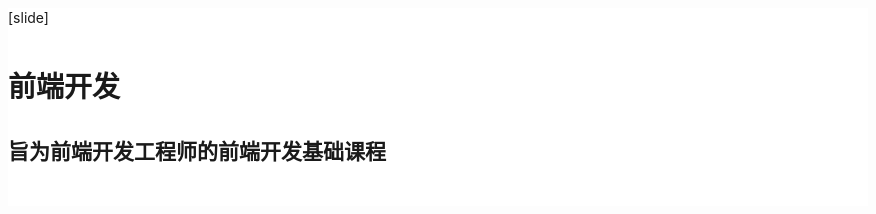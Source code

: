 [slide]
# 前端开发
## 旨为前端开发工程师的前端开发基础课程
<small style="vertical-align:middle;display:inline-block"><iframe src="//ghbtns.com/github-btn.html?user=miracaly&repo=miracaly.github.io&type=star&count=true" allowtransparency="true" frameborder="0" scrolling="0" width="100" height="20" style="width:110px;height:20px;  background-color: transparent;"></iframe><iframe src="//ghbtns.com/github-btn.html?user=miracaly&repo=miracaly.github.io&type=fork&count=true" allowtransparency="true" frameborder="0" scrolling="0" width="100" height="20" style="width:110px;height:20px;  background-color: transparent;"></iframe><iframe src="//ghbtns.com/github-btn.html?user=miracaly&repo=miracaly.github.io&type=follow&count=false" allowtransparency="true" frameborder="0" scrolling="0" width="170" height="20" style="width:170px;height:20px;  background-color: transparent;"></iframe></small>